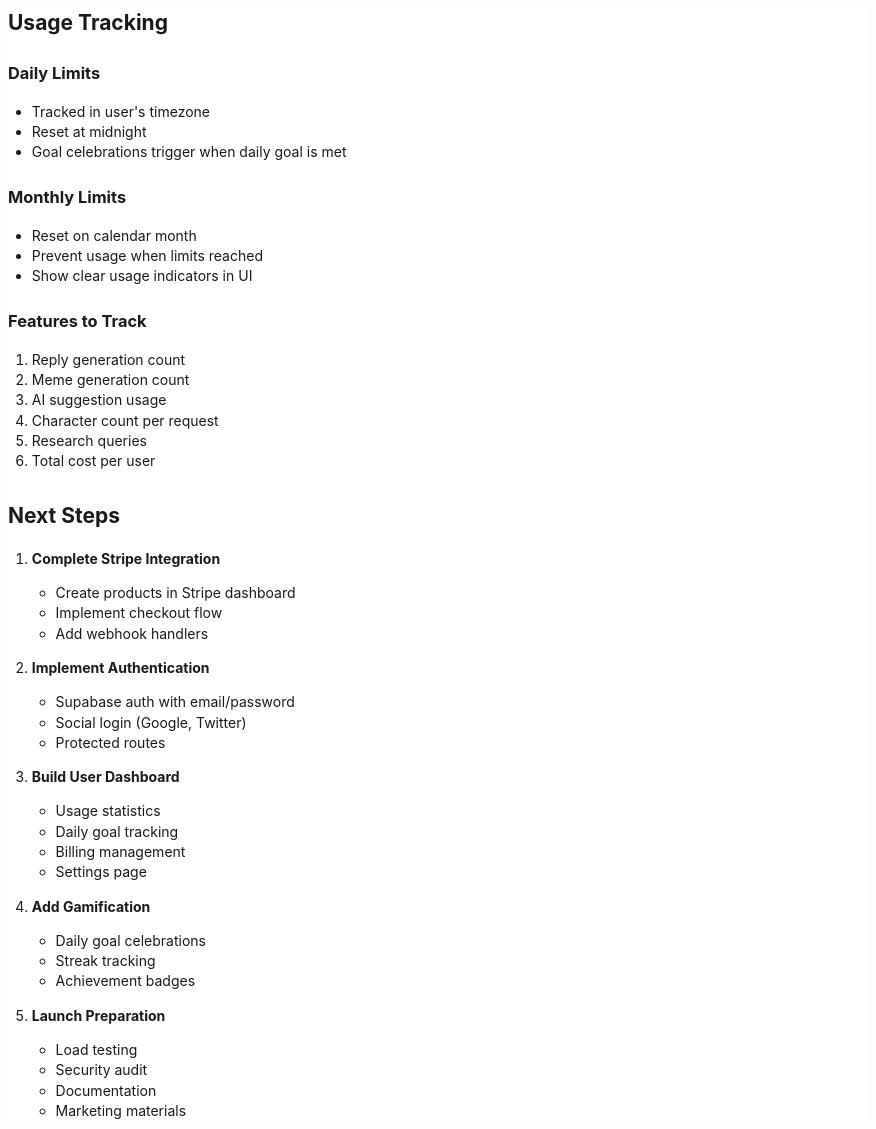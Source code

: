 ## Usage Tracking

### Daily Limits
- Tracked in user's timezone
- Reset at midnight
- Goal celebrations trigger when daily goal is met

### Monthly Limits
- Reset on calendar month
- Prevent usage when limits reached
- Show clear usage indicators in UI

### Features to Track
1. Reply generation count
2. Meme generation count
3. AI suggestion usage
4. Character count per request
5. Research queries
6. Total cost per user

## Next Steps

1. **Complete Stripe Integration**
   - Create products in Stripe dashboard
   - Implement checkout flow
   - Add webhook handlers

2. **Implement Authentication**
   - Supabase auth with email/password
   - Social login (Google, Twitter)
   - Protected routes

3. **Build User Dashboard**
   - Usage statistics
   - Daily goal tracking
   - Billing management
   - Settings page

4. **Add Gamification**
   - Daily goal celebrations
   - Streak tracking
   - Achievement badges

5. **Launch Preparation**
   - Load testing
   - Security audit
   - Documentation
   - Marketing materials